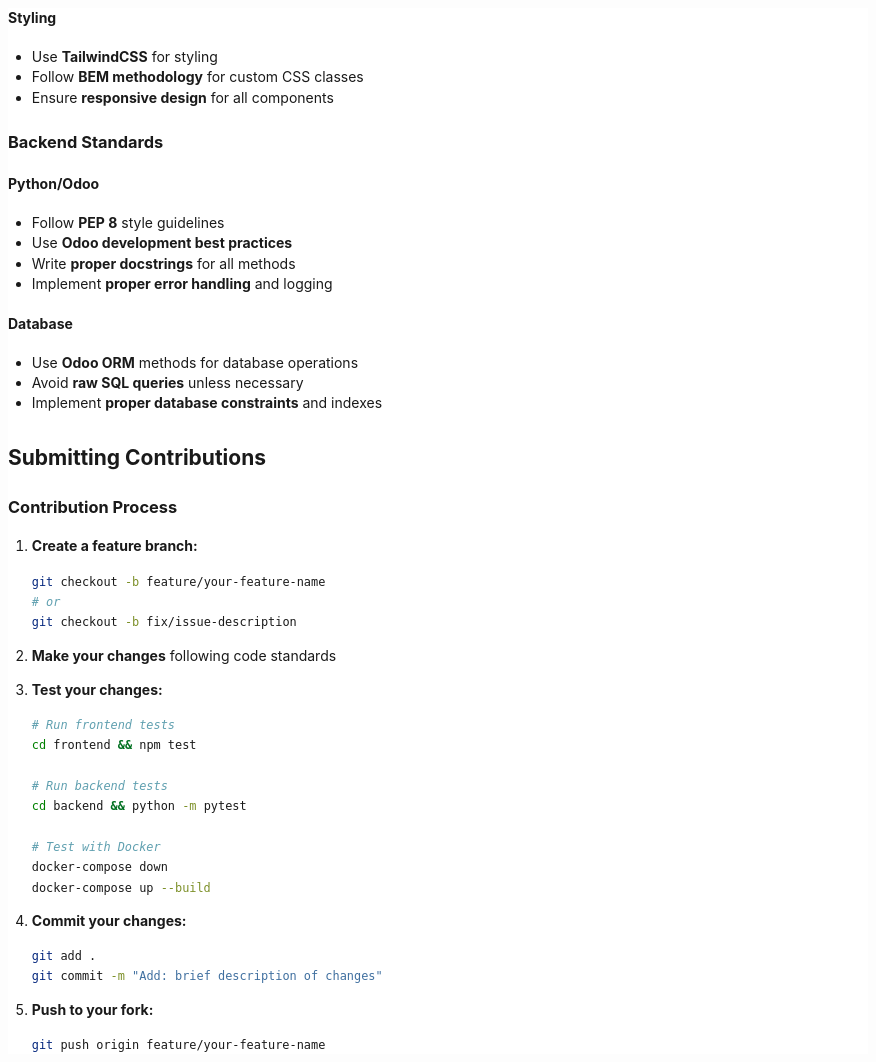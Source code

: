 #### Styling
- Use **TailwindCSS** for styling
- Follow **BEM methodology** for custom CSS classes
- Ensure **responsive design** for all components

### Backend Standards

#### Python/Odoo
- Follow **PEP 8** style guidelines
- Use **Odoo development best practices**
- Write **proper docstrings** for all methods
- Implement **proper error handling** and logging

#### Database
- Use **Odoo ORM** methods for database operations
- Avoid **raw SQL queries** unless necessary
- Implement **proper database constraints** and indexes

## Submitting Contributions

### Contribution Process

1. **Create a feature branch:**
   ```bash
   git checkout -b feature/your-feature-name
   # or
   git checkout -b fix/issue-description
   ```

2. **Make your changes** following code standards

3. **Test your changes:**
   ```bash
   # Run frontend tests
   cd frontend && npm test

   # Run backend tests
   cd backend && python -m pytest

   # Test with Docker
   docker-compose down
   docker-compose up --build
   ```

4. **Commit your changes:**
   ```bash
   git add .
   git commit -m "Add: brief description of changes"
   ```

5. **Push to your fork:**
   ```bash
   git push origin feature/your-feature-name
   ```
